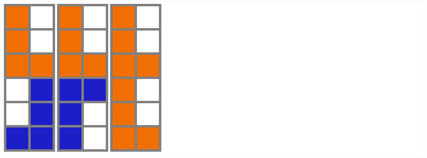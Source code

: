 ![:scale 2.5%](../assets/images/slides/tetris/unique_25.png)
![:scale 2.5%](../assets/images/slides/tetris/unique_26.png)
![:scale 2.5%](../assets/images/slides/tetris/unique_27.png)